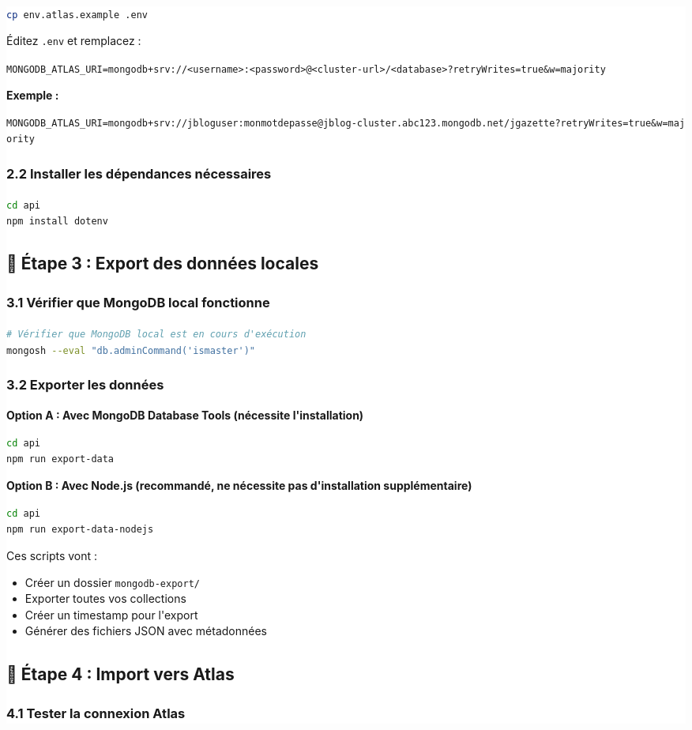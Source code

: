 ```bash
cp env.atlas.example .env
```

Éditez `.env` et remplacez :

```env
MONGODB_ATLAS_URI=mongodb+srv://<username>:<password>@<cluster-url>/<database>?retryWrites=true&w=majority
```

**Exemple :**
```env
MONGODB_ATLAS_URI=mongodb+srv://jbloguser:monmotdepasse@jblog-cluster.abc123.mongodb.net/jgazette?retryWrites=true&w=majority
```

### 2.2 Installer les dépendances nécessaires

```bash
cd api
npm install dotenv
```

## 🔧 Étape 3 : Export des données locales

### 3.1 Vérifier que MongoDB local fonctionne

```bash
# Vérifier que MongoDB local est en cours d'exécution
mongosh --eval "db.adminCommand('ismaster')"
```

### 3.2 Exporter les données

**Option A : Avec MongoDB Database Tools (nécessite l'installation)**
```bash
cd api
npm run export-data
```

**Option B : Avec Node.js (recommandé, ne nécessite pas d'installation supplémentaire)**
```bash
cd api
npm run export-data-nodejs
```

Ces scripts vont :
- Créer un dossier `mongodb-export/`
- Exporter toutes vos collections
- Créer un timestamp pour l'export
- Générer des fichiers JSON avec métadonnées

## 🔧 Étape 4 : Import vers Atlas

### 4.1 Tester la connexion Atlas

